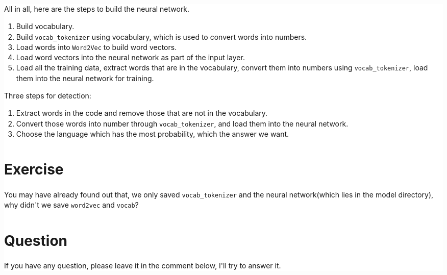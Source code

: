 All in all, here are the steps to build the neural network.

1. Build vocabulary.
2. Build `vocab_tokenizer` using vocabulary, which is used to convert words into numbers.
3. Load words into `Word2Vec` to build word vectors.
4. Load word vectors into the neural network as part of the input layer.
5. Load all the training data, extract words that are in the vocabulary, convert them into numbers using `vocab_tokenizer`, load them into the neural network for training.

Three steps for detection:

1. Extract words in the code and remove those that are not in the vocabulary.
2. Convert those words into number through `vocab_tokenizer`, and load them into the neural network.
3. Choose the language which has the most probability, which the answer we want.

# Exercise

You may have already found out that, we only saved `vocab_tokenizer` and the neural network(which lies in the model directory), why didn't we save `word2vec` and `vocab`?

# Question

If you have any question, please leave it in the comment below, I'll try to answer it.
